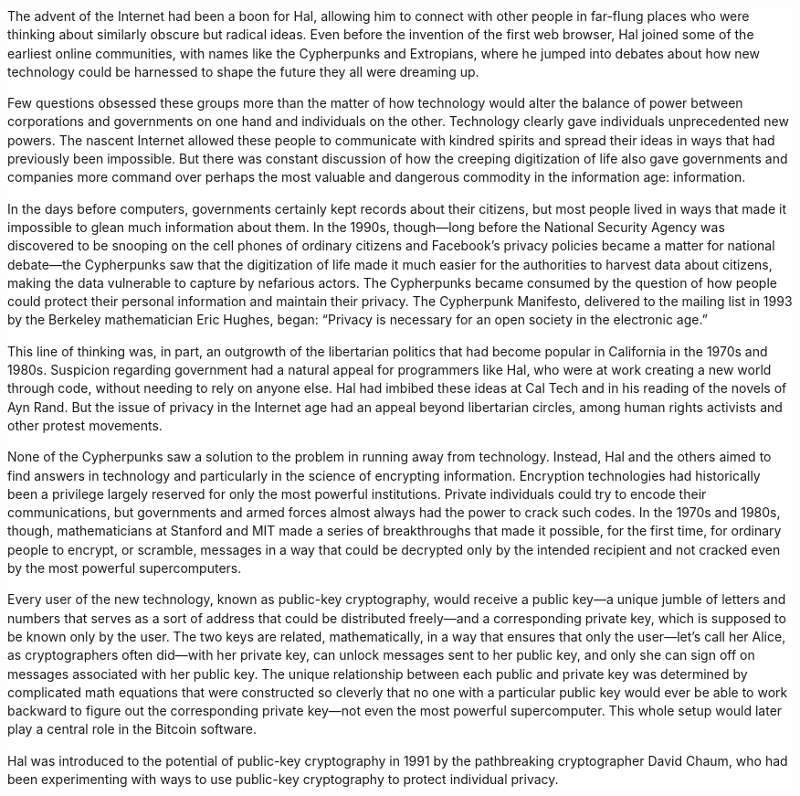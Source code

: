The advent of the Internet had been a boon for Hal, allowing him to connect with other people in far-flung places who were thinking about similarly obscure but radical ideas. Even before the invention of the first web browser, Hal joined some of the earliest online communities, with names like the Cypherpunks and Extropians, where he jumped into debates about how new technology could be harnessed to shape the future they all were dreaming up.

Few questions obsessed these groups more than the matter of how technology would alter the balance of power between corporations and governments on one hand and individuals on the other. Technology clearly gave individuals unprecedented new powers. The nascent Internet allowed these people to communicate with kindred spirits and spread their ideas in ways that had previously been impossible. But there was constant discussion of how the creeping digitization of life also gave governments and companies more command over perhaps the most valuable and dangerous commodity in the information age: information.

In the days before computers, governments certainly kept records about their citizens, but most people lived in ways that made it impossible to glean much information about them. In the 1990s, though—long before the National Security Agency was discovered to be snooping on the cell phones of ordinary citizens and Facebook’s privacy policies became a matter for national debate—the Cypherpunks saw that the digitization of life made it much easier for the authorities to harvest data about citizens, making the data vulnerable to capture by nefarious actors. The Cypherpunks became consumed by the question of how people could protect their personal information and maintain their privacy. The Cypherpunk Manifesto, delivered to the mailing list in 1993 by the Berkeley mathematician Eric Hughes, began: “Privacy is necessary for an open society in the electronic age.”

This line of thinking was, in part, an outgrowth of the libertarian politics that had become popular in California in the 1970s and 1980s. Suspicion regarding government had a natural appeal for programmers like Hal, who were at work creating a new world through code, without needing to rely on anyone else. Hal had imbibed these ideas at Cal Tech and in his reading of the novels of Ayn Rand. But the issue of privacy in the Internet age had an appeal beyond libertarian circles, among human rights activists and other protest movements.

None of the Cypherpunks saw a solution to the problem in running away from technology. Instead, Hal and the others aimed to find answers in technology and particularly in the science of encrypting information. Encryption technologies had historically been a privilege largely reserved for only the most powerful institutions. Private individuals could try to encode their communications, but governments and armed forces almost always had the power to crack such codes. In the 1970s and 1980s, though, mathematicians at Stanford and MIT made a series of breakthroughs that made it possible, for the first time, for ordinary people to encrypt, or scramble, messages in a way that could be decrypted only by the intended recipient and not cracked even by the most powerful supercomputers.

Every user of the new technology, known as public-key cryptography, would receive a public key—a unique jumble of letters and numbers that serves as a sort of address that could be distributed freely—and a corresponding private key, which is supposed to be known only by the user. The two keys are related, mathematically, in a way that ensures that only the user—let’s call her Alice, as cryptographers often did—with her private key, can unlock messages sent to her public key, and only she can sign off on messages associated with her public key. The unique relationship between each public and private key was determined by complicated math equations that were constructed so cleverly that no one with a particular public key would ever be able to work backward to figure out the corresponding private key—not even the most powerful supercomputer. This whole setup would later play a central role in the Bitcoin software.

Hal was introduced to the potential of public-key cryptography in 1991 by the pathbreaking cryptographer David Chaum, who had been experimenting with ways to use public-key cryptography to protect individual privacy.
